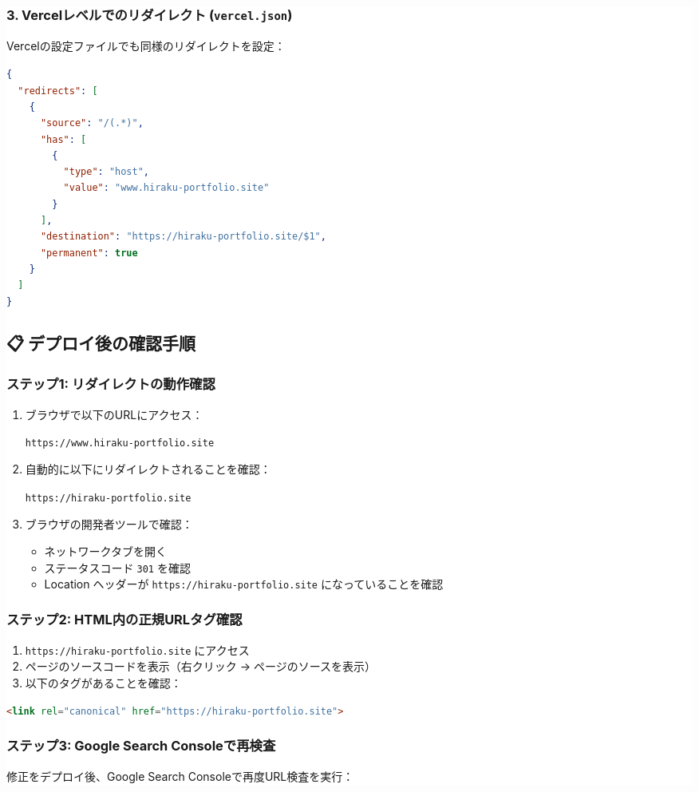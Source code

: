### 3. Vercelレベルでのリダイレクト (`vercel.json`)

Vercelの設定ファイルでも同様のリダイレクトを設定：

```json
{
  "redirects": [
    {
      "source": "/(.*)",
      "has": [
        {
          "type": "host",
          "value": "www.hiraku-portfolio.site"
        }
      ],
      "destination": "https://hiraku-portfolio.site/$1",
      "permanent": true
    }
  ]
}
```

## 📋 デプロイ後の確認手順

### ステップ1: リダイレクトの動作確認

1. ブラウザで以下のURLにアクセス：
   ```
   https://www.hiraku-portfolio.site
   ```

2. 自動的に以下にリダイレクトされることを確認：
   ```
   https://hiraku-portfolio.site
   ```

3. ブラウザの開発者ツールで確認：
   - ネットワークタブを開く
   - ステータスコード `301` を確認
   - Location ヘッダーが `https://hiraku-portfolio.site` になっていることを確認

### ステップ2: HTML内の正規URLタグ確認

1. `https://hiraku-portfolio.site` にアクセス
2. ページのソースコードを表示（右クリック → ページのソースを表示）
3. 以下のタグがあることを確認：

```html
<link rel="canonical" href="https://hiraku-portfolio.site">
```

### ステップ3: Google Search Consoleで再検査

修正をデプロイ後、Google Search Consoleで再度URL検査を実行：
